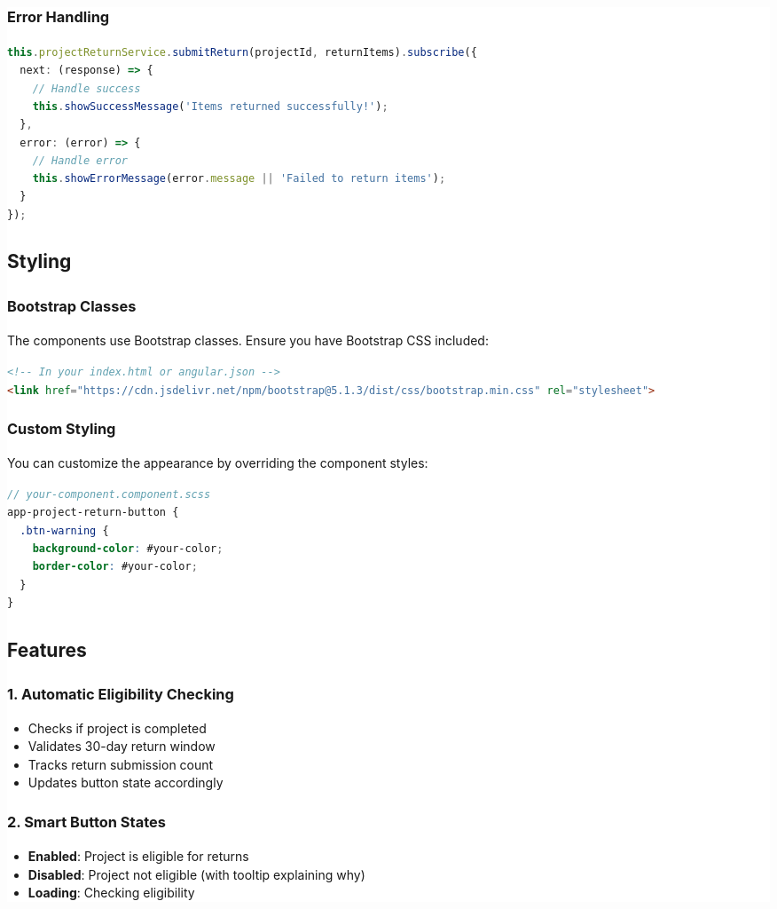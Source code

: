 ### Error Handling

```typescript
this.projectReturnService.submitReturn(projectId, returnItems).subscribe({
  next: (response) => {
    // Handle success
    this.showSuccessMessage('Items returned successfully!');
  },
  error: (error) => {
    // Handle error
    this.showErrorMessage(error.message || 'Failed to return items');
  }
});
```

## Styling

### Bootstrap Classes

The components use Bootstrap classes. Ensure you have Bootstrap CSS included:

```html
<!-- In your index.html or angular.json -->
<link href="https://cdn.jsdelivr.net/npm/bootstrap@5.1.3/dist/css/bootstrap.min.css" rel="stylesheet">
```

### Custom Styling

You can customize the appearance by overriding the component styles:

```scss
// your-component.component.scss
app-project-return-button {
  .btn-warning {
    background-color: #your-color;
    border-color: #your-color;
  }
}
```

## Features

### 1. Automatic Eligibility Checking
- Checks if project is completed
- Validates 30-day return window
- Tracks return submission count
- Updates button state accordingly

### 2. Smart Button States
- **Enabled**: Project is eligible for returns
- **Disabled**: Project not eligible (with tooltip explaining why)
- **Loading**: Checking eligibility
